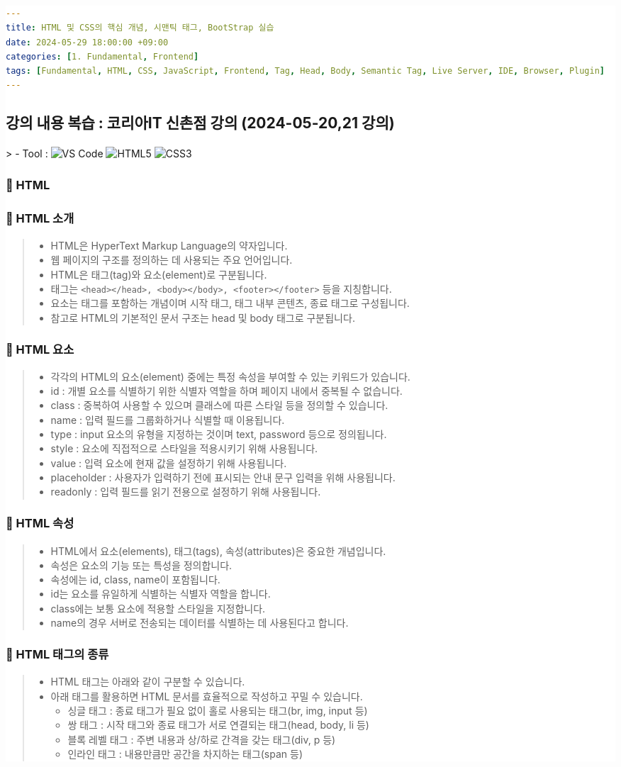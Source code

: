 ```yaml
---
title: HTML 및 CSS의 핵심 개념, 시맨틱 태그, BootStrap 실습
date: 2024-05-29 18:00:00 +09:00
categories: [1. Fundamental, Frontend]
tags: [Fundamental, HTML, CSS, JavaScript, Frontend, Tag, Head, Body, Semantic Tag, Live Server, IDE, Browser, Plugin]
---
```



<h2>강의 내용 복습 : 코리아IT 신촌점 강의 (2024-05-20,21 강의)</h2>
> - Tool :  
<img alt="VS Code" src="https://img.shields.io/badge/-VS_Code-007ACC?style=flat-square&logo=visual-studio-code&logoColor=white" />
<img alt="HTML5" src="https://img.shields.io/badge/-HTML5-E34F26?style=flat-square&logo=html5&logoColor=white" />
<img alt="CSS3" src="https://img.shields.io/badge/-CSS3-1572B6?style=flat-square&logo=css3&logoColor=white" />

<br>

### 🔔 HTML
### 📌 HTML 소개
> - HTML은 HyperText Markup Language의 약자입니다.
> - 웹 페이지의 구조를 정의하는 데 사용되는 주요 언어입니다.
> - HTML은 태그(tag)와 요소(element)로 구분됩니다.
> - 태그는 ```<head></head>, <body></body>, <footer></footer>``` 등을 지칭합니다.
> - 요소는 태그를 포함하는 개념이며 시작 태그, 태그 내부 콘텐츠, 종료 태그로 구성됩니다.
> - 참고로 HTML의 기본적인 문서 구조는 head 및 body 태그로 구분됩니다.

### 📌 HTML 요소
> - 각각의 HTML의 요소(element) 중에는 특정 속성을 부여할 수 있는 키워드가 있습니다.
> - id : 개별 요소를 식별하기 위한 식별자 역할을 하며 페이지 내에서 중복될 수 없습니다.
> - class : 중복하여 사용할 수 있으며 클래스에 따른 스타일 등을 정의할 수 있습니다.
> - name : 입력 필드를 그룹화하거나 식별할 때 이용됩니다.
> - type : input 요소의 유형을 지정하는 것이며 text, password 등으로 정의됩니다.
> - style : 요소에 직접적으로 스타일을 적용시키기 위해 사용됩니다.
> - value : 입력 요소에 현재 값을 설정하기 위해 사용됩니다.
> - placeholder : 사용자가 입력하기 전에 표시되는 안내 문구 입력을 위해 사용됩니다.
> - readonly : 입력 필드를 읽기 전용으로 설정하기 위해 사용됩니다.

### 📌 HTML 속성
> - HTML에서 요소(elements), 태그(tags), 속성(attributes)은 중요한 개념입니다.
> - 속성은 요소의 기능 또는 특성을 정의합니다.
> - 속성에는 id, class, name이 포함됩니다.
> - id는 요소를 유일하게 식별하는 식별자 역할을 합니다.
> - class에는 보통 요소에 적용할 스타일을 지정합니다.
> - name의 경우 서버로 전송되는 데이터를 식별하는 데 사용된다고 합니다.

### 📌 HTML 태그의 종류
> - HTML 태그는 아래와 같이 구분할 수 있습니다.
> - 아래 태그를 활용하면 HTML 문서를 효율적으로 작성하고 꾸밀 수 있습니다.
>    - 싱글 태그 : 종료 태그가 필요 없이 홀로 사용되는 태그(br, img, input 등)
>    - 쌍 태그 : 시작 태그와 종료 태그가 서로 연결되는 태그(head, body, li 등)
>    - 블록 레벨 태그 : 주변 내용과 상/하로 간격을 갖는 태그(div, p 등)
>    - 인라인 태그 : 내용만큼만 공간을 차지하는 태그(span 등)
